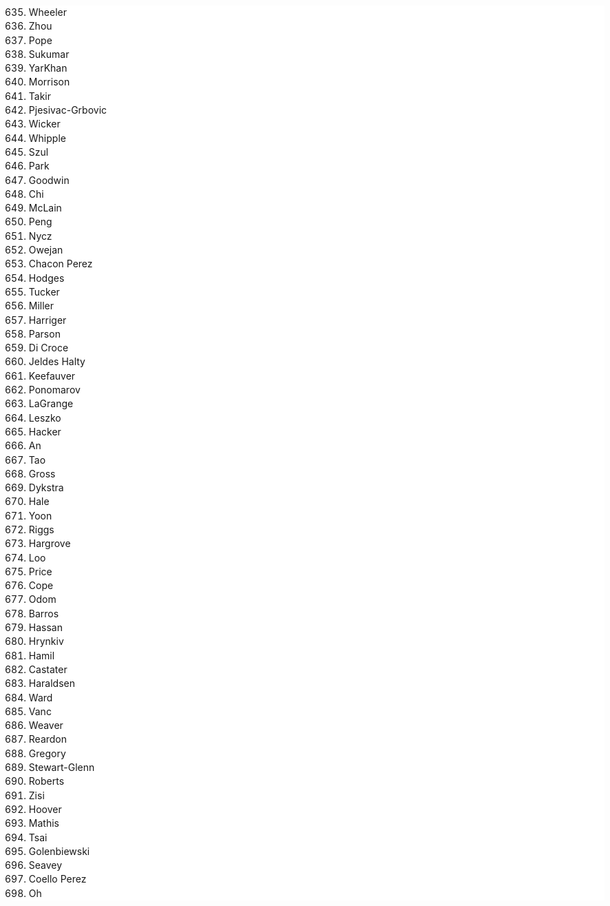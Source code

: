 635. Wheeler
636. Zhou
637. Pope
638. Sukumar
639. YarKhan
640. Morrison
641. Takir
642. Pjesivac-Grbovic
643. Wicker
644. Whipple
645. Szul
646. Park
647. Goodwin
648. Chi
649. McLain
650. Peng
651. Nycz
652. Owejan
653. Chacon Perez
654. Hodges
655. Tucker
656. Miller
657. Harriger
658. Parson
659. Di Croce
660. Jeldes Halty
661. Keefauver
662. Ponomarov
663. LaGrange
664. Leszko
665. Hacker
666. An
667. Tao
668. Gross
669. Dykstra
670. Hale
671. Yoon
672. Riggs
673. Hargrove
674. Loo
675. Price
676. Cope
677. Odom
678. Barros
679. Hassan
680. Hrynkiv
681. Hamil
682. Castater
683. Haraldsen
684. Ward
685. Vanc
686. Weaver
687. Reardon
688. Gregory
689. Stewart-Glenn
690. Roberts
691. Zisi
692. Hoover
693. Mathis
694. Tsai
695. Golenbiewski
696. Seavey
697. Coello Perez
698. Oh